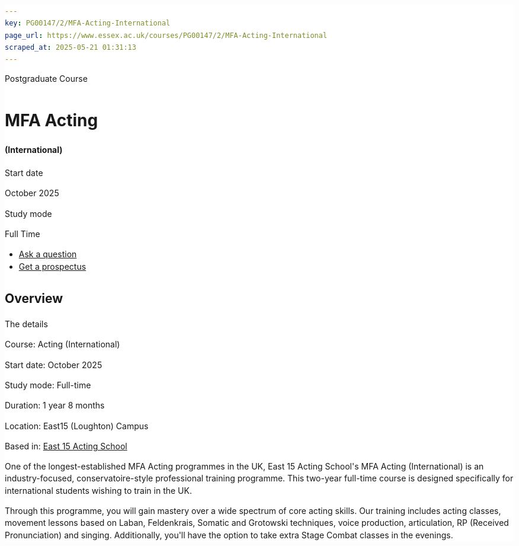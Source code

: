 ```yaml
---
key: PG00147/2/MFA-Acting-International
page_url: https://www.essex.ac.uk/courses/PG00147/2/MFA-Acting-International
scraped_at: 2025-05-21 01:31:13
---
```


Postgraduate Course

# MFA Acting

#### (International)

Start date

October 2025

Study mode

Full Time

* [Ask a question](https://www.essex.ac.uk/forms/course-specific-enquiry?CourseSubgroupId=4fbec7ed-950a-48c0-959f-f3a0647da342&amp;courseLevelId=%7B735388DB-977F-45D8-A949-0ABD6F71B926%7D&amp;subjectareaid=2677b585-4187-45b3-94a1-d5bc2daf4cfc)
* [Get a prospectus](https://www.essex.ac.uk/forms/order-a-printed-prospectus)

## Overview

The details

Course: 
Acting (International)

Start date: 
October 2025

Study mode: 
Full-time

Duration: 
1 year 8 months

Location: 
East15 (Loughton) Campus

Based in: 
[East 15 Acting School](https://www.east15.ac.uk/)

One of the longest-established MFA Acting programmes in the UK, East 15 Acting School's MFA Acting (International) is an industry-focused, conservatoire-style professional training programme. This two-year full-time course is designed specifically for international students wishing to train in the UK.

Through this programme, you will gain mastery over a wide spectrum of core acting skills. Our training includes acting classes, movement lessons based on Laban, Feldenkrais, Somatic and Grotowski techniques, voice production, articulation, RP (Received Pronunciation) and singing. Additionally, you'll have the option to take extra Stage Combat classes in the evenings.
